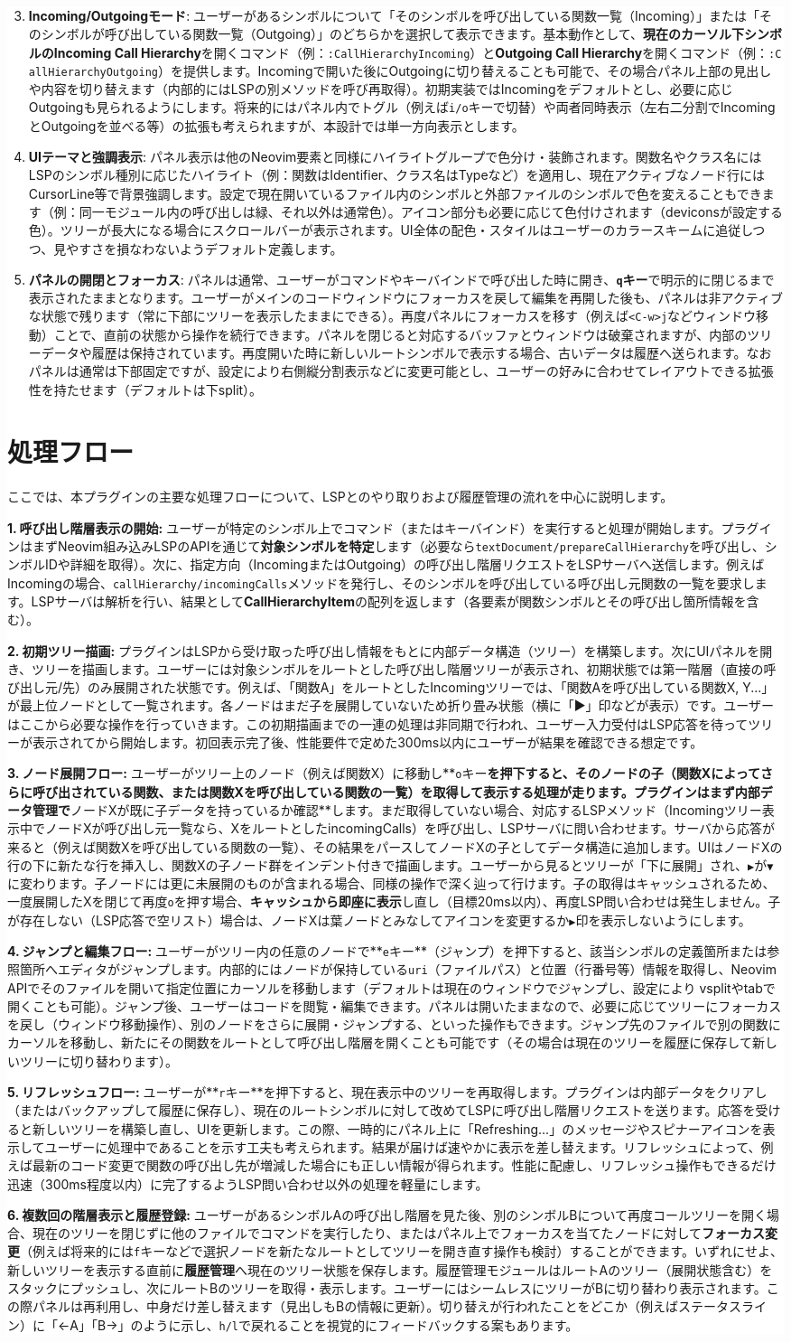 3. **Incoming/Outgoingモード**: ユーザーがあるシンボルについて「そのシンボルを呼び出している関数一覧（Incoming）」または「そのシンボルが呼び出している関数一覧（Outgoing）」のどちらかを選択して表示できます。基本動作として、**現在のカーソル下シンボルのIncoming Call Hierarchy**を開くコマンド（例：`:CallHierarchyIncoming`）と**Outgoing Call Hierarchy**を開くコマンド（例：`:CallHierarchyOutgoing`）を提供します。Incomingで開いた後にOutgoingに切り替えることも可能で、その場合パネル上部の見出しや内容を切り替えます（内部的にはLSPの別メソッドを呼び再取得）。初期実装ではIncomingをデフォルトとし、必要に応じOutgoingも見られるようにします。将来的にはパネル内でトグル（例えば`i/o`キーで切替）や両者同時表示（左右二分割でIncomingとOutgoingを並べる等）の拡張も考えられますが、本設計では単一方向表示とします。

4. **UIテーマと強調表示**: パネル表示は他のNeovim要素と同様にハイライトグループで色分け・装飾されます。関数名やクラス名にはLSPのシンボル種別に応じたハイライト（例：関数はIdentifier、クラス名はTypeなど）を適用し、現在アクティブなノード行にはCursorLine等で背景強調します。設定で現在開いているファイル内のシンボルと外部ファイルのシンボルで色を変えることもできます（例：同一モジュール内の呼び出しは緑、それ以外は通常色）。アイコン部分も必要に応じて色付けされます（deviconsが設定する色）。ツリーが長大になる場合にスクロールバーが表示されます。UI全体の配色・スタイルはユーザーのカラースキームに追従しつつ、見やすさを損なわないようデフォルト定義します。

5. **パネルの開閉とフォーカス**: パネルは通常、ユーザーがコマンドやキーバインドで呼び出した時に開き、**`q`キー**で明示的に閉じるまで表示されたままとなります。ユーザーがメインのコードウィンドウにフォーカスを戻して編集を再開した後も、パネルは非アクティブな状態で残ります（常に下部にツリーを表示したままにできる）。再度パネルにフォーカスを移す（例えば`<C-w>j`などウィンドウ移動）ことで、直前の状態から操作を続行できます。パネルを閉じると対応するバッファとウィンドウは破棄されますが、内部のツリーデータや履歴は保持されています。再度開いた時に新しいルートシンボルで表示する場合、古いデータは履歴へ送られます。なおパネルは通常は下部固定ですが、設定により右側縦分割表示などに変更可能とし、ユーザーの好みに合わせてレイアウトできる拡張性を持たせます（デフォルトは下split）。

# 処理フロー

ここでは、本プラグインの主要な処理フローについて、LSPとのやり取りおよび履歴管理の流れを中心に説明します。

**1. 呼び出し階層表示の開始:**  ユーザーが特定のシンボル上でコマンド（またはキーバインド）を実行すると処理が開始します。プラグインはまずNeovim組み込みLSPのAPIを通じて**対象シンボルを特定**します（必要なら`textDocument/prepareCallHierarchy`を呼び出し、シンボルIDや詳細を取得）。次に、指定方向（IncomingまたはOutgoing）の呼び出し階層リクエストをLSPサーバへ送信します。例えばIncomingの場合、`callHierarchy/incomingCalls`メソッドを発行し、そのシンボルを呼び出している呼び出し元関数の一覧を要求します。LSPサーバは解析を行い、結果として**CallHierarchyItem**の配列を返します（各要素が関数シンボルとその呼び出し箇所情報を含む）。

**2. 初期ツリー描画:** プラグインはLSPから受け取った呼び出し情報をもとに内部データ構造（ツリー）を構築します。次にUIパネルを開き、ツリーを描画します。ユーザーには対象シンボルをルートとした呼び出し階層ツリーが表示され、初期状態では第一階層（直接の呼び出し元/先）のみ展開された状態です。例えば、「関数A」をルートとしたIncomingツリーでは、「関数Aを呼び出している関数X, Y...」が最上位ノードとして一覧されます。各ノードはまだ子を展開していないため折り畳み状態（横に「▶」印などが表示）です。ユーザーはここから必要な操作を行っていきます。この初期描画までの一連の処理は非同期で行われ、ユーザー入力受付はLSP応答を待ってツリーが表示されてから開始します。初回表示完了後、性能要件で定めた300ms以内にユーザーが結果を確認できる想定です。

**3. ノード展開フロー:** ユーザーがツリー上のノード（例えば関数X）に移動し\*\*`o`キー**を押下すると、そのノードの子（関数Xによってさらに呼び出されている関数、または関数Xを呼び出している関数の一覧）を取得して表示する処理が走ります。プラグインはまず内部データ管理で**ノードXが既に子データを持っているか確認\*\*します。まだ取得していない場合、対応するLSPメソッド（Incomingツリー表示中でノードXが呼び出し元一覧なら、XをルートとしたincomingCalls）を呼び出し、LSPサーバに問い合わせます。サーバから応答が来ると（例えば関数Xを呼び出している関数の一覧）、その結果をパースしてノードXの子としてデータ構造に追加します。UIはノードXの行の下に新たな行を挿入し、関数Xの子ノード群をインデント付きで描画します。ユーザーから見るとツリーが「下に展開」され、`▶`が`▼`に変わります。子ノードには更に未展開のものが含まれる場合、同様の操作で深く辿って行けます。子の取得はキャッシュされるため、一度展開したXを閉じて再度`o`を押す場合、**キャッシュから即座に表示**し直し（目標20ms以内）、再度LSP問い合わせは発生しません。子が存在しない（LSP応答で空リスト）場合は、ノードXは葉ノードとみなしてアイコンを変更するか`▶`印を表示しないようにします。

**4. ジャンプと編集フロー:** ユーザーがツリー内の任意のノードで\*\*`e`キー\*\*（ジャンプ）を押下すると、該当シンボルの定義箇所または参照箇所へエディタがジャンプします。内部的にはノードが保持している`uri`（ファイルパス）と位置（行番号等）情報を取得し、Neovim APIでそのファイルを開いて指定位置にカーソルを移動します（デフォルトは現在のウィンドウでジャンプし、設定により vsplitやtabで開くことも可能）。ジャンプ後、ユーザーはコードを閲覧・編集できます。パネルは開いたままなので、必要に応じてツリーにフォーカスを戻し（ウィンドウ移動操作）、別のノードをさらに展開・ジャンプする、といった操作もできます。ジャンプ先のファイルで別の関数にカーソルを移動し、新たにその関数をルートとして呼び出し階層を開くことも可能です（その場合は現在のツリーを履歴に保存して新しいツリーに切り替わります）。

**5. リフレッシュフロー:** ユーザーが\*\*`r`キー\*\*を押下すると、現在表示中のツリーを再取得します。プラグインは内部データをクリアし（またはバックアップして履歴に保存し）、現在のルートシンボルに対して改めてLSPに呼び出し階層リクエストを送ります。応答を受けると新しいツリーを構築し直し、UIを更新します。この際、一時的にパネル上に「Refreshing...」のメッセージやスピナーアイコンを表示してユーザーに処理中であることを示す工夫も考えられます。結果が届けば速やかに表示を差し替えます。リフレッシュによって、例えば最新のコード変更で関数の呼び出し先が増減した場合にも正しい情報が得られます。性能に配慮し、リフレッシュ操作もできるだけ迅速（300ms程度以内）に完了するようLSP問い合わせ以外の処理を軽量にします。

**6. 複数回の階層表示と履歴登録:** ユーザーがあるシンボルAの呼び出し階層を見た後、別のシンボルBについて再度コールツリーを開く場合、現在のツリーを閉じずに他のファイルでコマンドを実行したり、またはパネル上でフォーカスを当てたノードに対して**フォーカス変更**（例えば将来的には`f`キーなどで選択ノードを新たなルートとしてツリーを開き直す操作も検討）することができます。いずれにせよ、新しいツリーを表示する直前に**履歴管理**へ現在のツリー状態を保存します。履歴管理モジュールはルートAのツリー（展開状態含む）をスタックにプッシュし、次にルートBのツリーを取得・表示します。ユーザーにはシームレスにツリーがBに切り替わり表示されます。この際パネルは再利用し、中身だけ差し替えます（見出しもBの情報に更新）。切り替えが行われたことをどこか（例えばステータスライン）に「←A」「B→」のように示し、`h/l`で戻れることを視覚的にフィードバックする案もあります。
